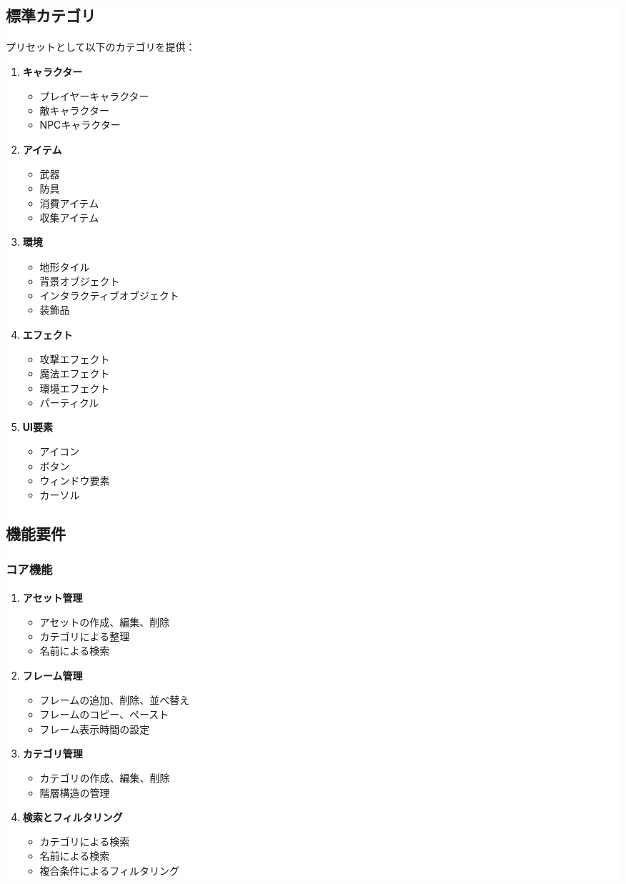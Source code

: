 ## 標準カテゴリ

プリセットとして以下のカテゴリを提供：

1. **キャラクター**
   - プレイヤーキャラクター
   - 敵キャラクター
   - NPCキャラクター

2. **アイテム**
   - 武器
   - 防具
   - 消費アイテム
   - 収集アイテム

3. **環境**
   - 地形タイル
   - 背景オブジェクト
   - インタラクティブオブジェクト
   - 装飾品

4. **エフェクト**
   - 攻撃エフェクト
   - 魔法エフェクト
   - 環境エフェクト
   - パーティクル

5. **UI要素**
   - アイコン
   - ボタン
   - ウィンドウ要素
   - カーソル

## 機能要件

### コア機能

1. **アセット管理**
   - アセットの作成、編集、削除
   - カテゴリによる整理
   - 名前による検索

2. **フレーム管理**
   - フレームの追加、削除、並べ替え
   - フレームのコピー、ペースト
   - フレーム表示時間の設定

3. **カテゴリ管理**
   - カテゴリの作成、編集、削除
   - 階層構造の管理

4. **検索とフィルタリング**
   - カテゴリによる検索
   - 名前による検索
   - 複合条件によるフィルタリング
